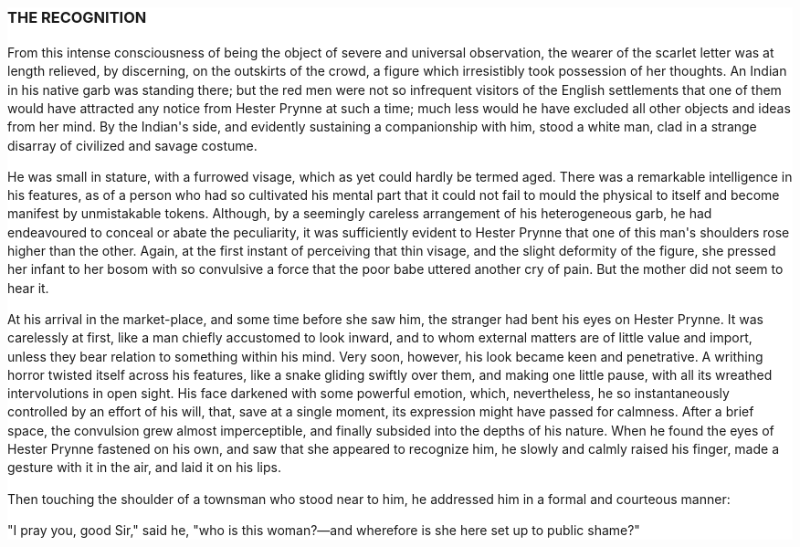 ###  THE RECOGNITION

From this intense consciousness of being the object of severe
and universal observation, the wearer of the scarlet letter was
at length relieved, by discerning, on the outskirts of the
crowd, a figure which irresistibly took possession of her
thoughts.  An Indian in his native garb was standing there; but
the red men were not so infrequent visitors of the English
settlements that one of them would have attracted any notice
from Hester Prynne at such a time; much less would he have
excluded all other objects and ideas from her mind.  By the
Indian's side, and evidently sustaining a companionship with
him, stood a white man, clad in a strange disarray of civilized
and savage costume.

He was small in stature, with a furrowed visage, which as yet
could hardly be termed aged.  There was a remarkable intelligence
in his features, as of a person who had so cultivated his mental
part that it could not fail to mould the physical to itself and
become manifest by unmistakable tokens.  Although, by a seemingly
careless arrangement of his heterogeneous garb, he had
endeavoured to conceal or abate the peculiarity, it was
sufficiently evident to Hester Prynne that one of this man's
shoulders rose higher than the other.  Again, at the first
instant of perceiving that thin visage, and the slight deformity
of the figure, she pressed her infant to her bosom with so
convulsive a force that the poor babe uttered another cry of
pain.  But the mother did not seem to hear it.

At his arrival in the market-place, and some time before she saw
him, the stranger had bent his eyes on Hester Prynne.  It was
carelessly at first, like a man chiefly accustomed to look
inward, and to whom external matters are of little value and
import, unless they bear relation to something within his mind.
Very soon, however, his look became keen and penetrative.  A
writhing horror twisted itself across his features, like a snake
gliding swiftly over them, and making one little pause, with all
its wreathed intervolutions in open sight.  His face darkened
with some powerful emotion, which, nevertheless, he so
instantaneously controlled by an effort of his will, that, save
at a single moment, its expression might have passed for
calmness.  After a brief space, the convulsion grew almost
imperceptible, and finally subsided into the depths of his
nature.  When he found the eyes of Hester Prynne fastened on his
own, and saw that she appeared to recognize him, he slowly and
calmly raised his finger, made a gesture with it in the air, and
laid it on his lips.

Then touching the shoulder of a townsman who stood near to him,
he addressed him in a formal and courteous manner:

"I pray you, good Sir," said he, "who is this woman?—and
wherefore is she here set up to public shame?"
